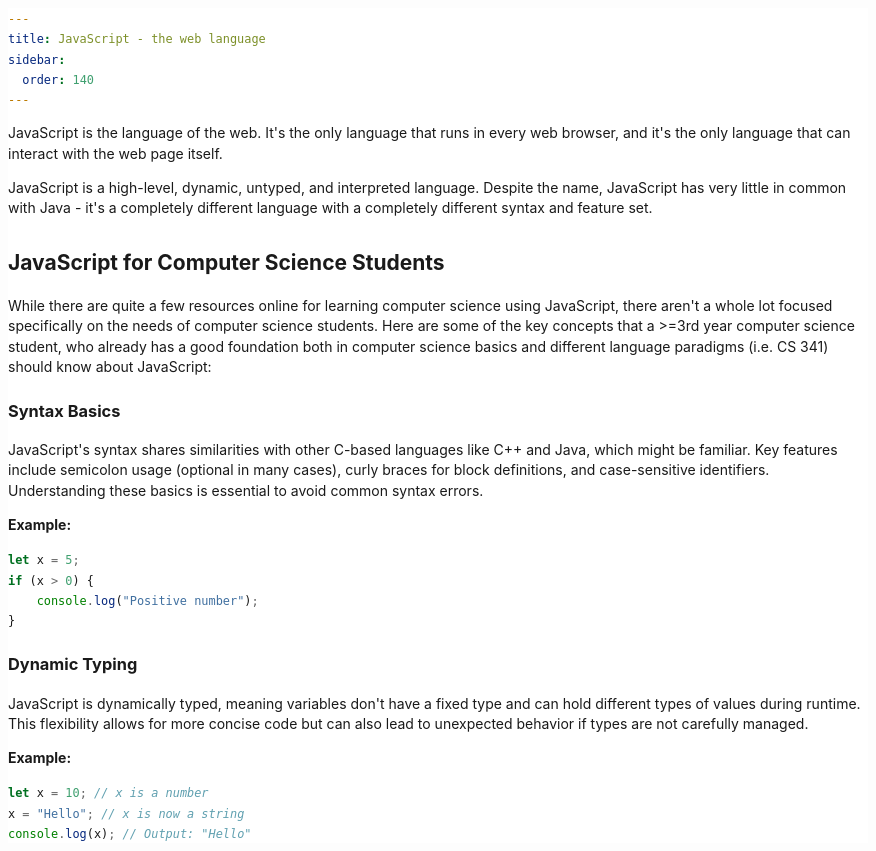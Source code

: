 ```yaml
---
title: JavaScript - the web language
sidebar:
  order: 140
---
```


JavaScript is the language of the web. It's the only language that runs in every
web browser, and it's the only language that can interact with the web page
itself. 

JavaScript is a high-level, dynamic, untyped, and interpreted language. Despite
the name, JavaScript has very little in common with Java - it's a completely
different language with a completely different syntax and feature set.

## JavaScript for Computer Science Students

While there are quite a few resources online for learning computer science using
JavaScript, there aren't a whole lot focused specifically on the needs of
computer science students. Here are some of the key concepts that a >=3rd year
computer science student, who already has a good foundation both in computer
science basics and different language paradigms (i.e. CS 341) should know about
JavaScript:

### Syntax Basics
   JavaScript's syntax shares similarities with other C-based languages like C++
   and Java, which might be familiar. Key features include semicolon usage
   (optional in many cases), curly braces for block definitions, and
   case-sensitive identifiers. Understanding these basics is essential to avoid
   common syntax errors.

   **Example:**
   ```javascript
   let x = 5;
   if (x > 0) {
       console.log("Positive number");
   }
   ```

### Dynamic Typing
   JavaScript is dynamically typed, meaning variables don't have a fixed type
   and can hold different types of values during runtime. This flexibility
   allows for more concise code but can also lead to unexpected behavior if
   types are not carefully managed.

   **Example:**
   ```javascript
   let x = 10; // x is a number
   x = "Hello"; // x is now a string
   console.log(x); // Output: "Hello"
   ```
